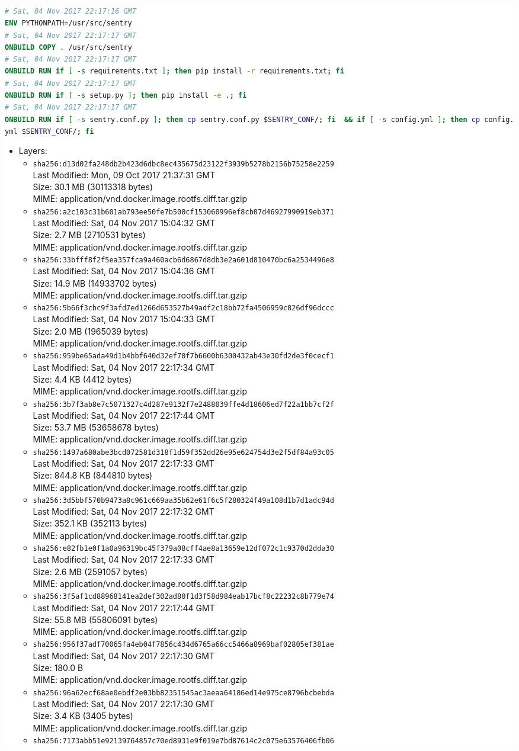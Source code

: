 ```dockerfile
# Sat, 04 Nov 2017 22:17:16 GMT
ENV PYTHONPATH=/usr/src/sentry
# Sat, 04 Nov 2017 22:17:17 GMT
ONBUILD COPY . /usr/src/sentry
# Sat, 04 Nov 2017 22:17:17 GMT
ONBUILD RUN if [ -s requirements.txt ]; then pip install -r requirements.txt; fi
# Sat, 04 Nov 2017 22:17:17 GMT
ONBUILD RUN if [ -s setup.py ]; then pip install -e .; fi
# Sat, 04 Nov 2017 22:17:17 GMT
ONBUILD RUN if [ -s sentry.conf.py ]; then cp sentry.conf.py $SENTRY_CONF/; fi 	&& if [ -s config.yml ]; then cp config.yml $SENTRY_CONF/; fi
```

-	Layers:
	-	`sha256:d13d02fa248db2b423d6dbc8ec435675d23122f3939b5278b2156b75258e2259`  
		Last Modified: Mon, 09 Oct 2017 21:37:31 GMT  
		Size: 30.1 MB (30113318 bytes)  
		MIME: application/vnd.docker.image.rootfs.diff.tar.gzip
	-	`sha256:a2c103c31b601ab793ee50fe7b500cf153060996ef8cb07d46927990919eb371`  
		Last Modified: Sat, 04 Nov 2017 15:04:32 GMT  
		Size: 2.7 MB (2710531 bytes)  
		MIME: application/vnd.docker.image.rootfs.diff.tar.gzip
	-	`sha256:33bfff8f2f5ea357fca9a460acb6d6867d8db3e2a601d810470bc6a2534496e8`  
		Last Modified: Sat, 04 Nov 2017 15:04:36 GMT  
		Size: 14.9 MB (14933702 bytes)  
		MIME: application/vnd.docker.image.rootfs.diff.tar.gzip
	-	`sha256:5b66f3cbc9f3afd7ed1266d653527b49adf2c18bb72fa4506959c826df96dccc`  
		Last Modified: Sat, 04 Nov 2017 15:04:33 GMT  
		Size: 2.0 MB (1965039 bytes)  
		MIME: application/vnd.docker.image.rootfs.diff.tar.gzip
	-	`sha256:959be65ada49d1b4bbf640d32ef70f7b6600b6300432ab43e30fd2de3f0cecf1`  
		Last Modified: Sat, 04 Nov 2017 22:17:34 GMT  
		Size: 4.4 KB (4412 bytes)  
		MIME: application/vnd.docker.image.rootfs.diff.tar.gzip
	-	`sha256:3b7f3ab8e7c5071327c4d287e9132f7e2488039ffe4d18606ed7f22a1bb7cf2f`  
		Last Modified: Sat, 04 Nov 2017 22:17:44 GMT  
		Size: 53.7 MB (53658678 bytes)  
		MIME: application/vnd.docker.image.rootfs.diff.tar.gzip
	-	`sha256:1497a680abe3bcd072581d318f1d59f352dd26e95e624754d3e2f5df84a93c05`  
		Last Modified: Sat, 04 Nov 2017 22:17:33 GMT  
		Size: 844.8 KB (844810 bytes)  
		MIME: application/vnd.docker.image.rootfs.diff.tar.gzip
	-	`sha256:3d5bbf570b9473a8c961c669aa35b62e61f6c5f280324f49a108d1b7d1adc94d`  
		Last Modified: Sat, 04 Nov 2017 22:17:32 GMT  
		Size: 352.1 KB (352113 bytes)  
		MIME: application/vnd.docker.image.rootfs.diff.tar.gzip
	-	`sha256:e82fb1e0f1a0a96319bc45f379a08cff4ae8a13659e12df072c1c9370d2dda30`  
		Last Modified: Sat, 04 Nov 2017 22:17:33 GMT  
		Size: 2.6 MB (2591057 bytes)  
		MIME: application/vnd.docker.image.rootfs.diff.tar.gzip
	-	`sha256:3f5af1cd88968141ea2def302ad80f1d3f58d984eab17bcf8c22232c8b779e74`  
		Last Modified: Sat, 04 Nov 2017 22:17:44 GMT  
		Size: 55.8 MB (55806091 bytes)  
		MIME: application/vnd.docker.image.rootfs.diff.tar.gzip
	-	`sha256:956f37adf70065fa4eb04f7856c434d6765a66cc5466a8969baf02805ef381ae`  
		Last Modified: Sat, 04 Nov 2017 22:17:30 GMT  
		Size: 180.0 B  
		MIME: application/vnd.docker.image.rootfs.diff.tar.gzip
	-	`sha256:96a62ecf68ae0ebdf2e03bb82351545ac3aeaa64186ed14e975ce8796bcbebda`  
		Last Modified: Sat, 04 Nov 2017 22:17:30 GMT  
		Size: 3.4 KB (3405 bytes)  
		MIME: application/vnd.docker.image.rootfs.diff.tar.gzip
	-	`sha256:7173abb51e92139764857c70ed8931e9f019e7bd87614c2c075e63576406fb06`  